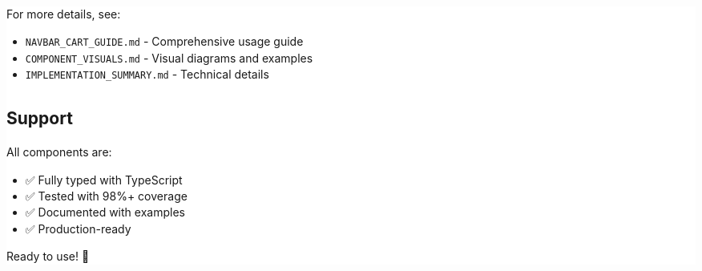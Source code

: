 For more details, see:
- `NAVBAR_CART_GUIDE.md` - Comprehensive usage guide
- `COMPONENT_VISUALS.md` - Visual diagrams and examples
- `IMPLEMENTATION_SUMMARY.md` - Technical details

## Support

All components are:
- ✅ Fully typed with TypeScript
- ✅ Tested with 98%+ coverage
- ✅ Documented with examples
- ✅ Production-ready

Ready to use! 🚀
